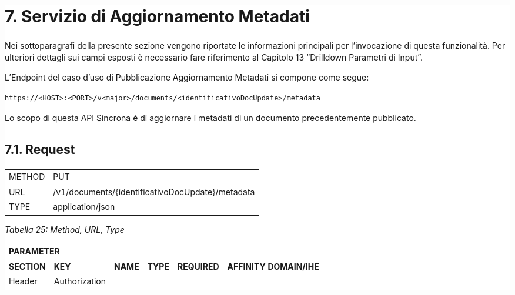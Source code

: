 # 7. Servizio di Aggiornamento Metadati

Nei sottoparagrafi della presente sezione vengono riportate le informazioni principali per l’invocazione di questa funzionalità. Per ulteriori dettagli sui campi esposti è necessario fare riferimento al Capitolo 13 “Drilldown Parametri di Input”.

L’Endpoint del caso d’uso di Pubblicazione Aggiornamento Metadati si compone come segue:

```
https://<HOST>:<PORT>/v<major>/documents/<identificativoDocUpdate>/metadata
```

Lo scopo di questa API Sincrona è di aggiornare i metadati di un documento precedentemente pubblicato.


## 7.1. Request


<table>
  <tr>
   <td>METHOD
   </td>
   <td>PUT
   </td>
  </tr>
  <tr>
   <td>URL
   </td>
   <td>/v1/documents/{identificativoDocUpdate}/metadata
   </td>
  </tr>
  <tr>
   <td>TYPE
   </td>
   <td>application/json
   </td>
  </tr>
</table>


_Tabella 25: Method, URL, Type_


<table>
  <tr>
   <td colspan="6" >     <strong>PARAMETER</strong>
   </td>
  </tr>
  <tr>
   <td><strong>SECTION</strong>
   </td>
   <td><strong>KEY</strong>
   </td>
   <td><strong>NAME</strong>
   </td>
   <td><strong>TYPE</strong>
   </td>
   <td><strong>REQUIRED</strong>
   </td>
   <td><strong>AFFINITY DOMAIN/IHE</strong>
   </td>
  </tr>
  <tr>
   <td>Header
   </td>
   <td>Authorization